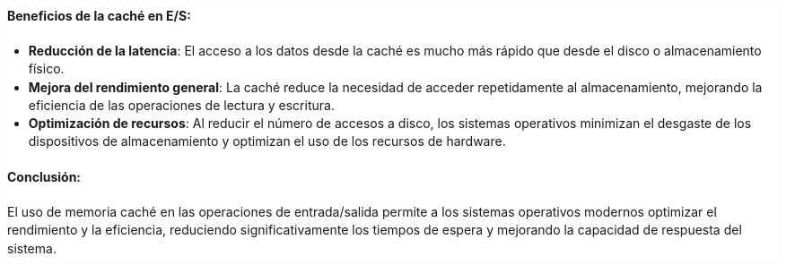 #### **Beneficios de la caché en E/S:**

- **Reducción de la latencia**: El acceso a los datos desde la caché es mucho más rápido que desde el disco o almacenamiento físico.
- **Mejora del rendimiento general**: La caché reduce la necesidad de acceder repetidamente al almacenamiento, mejorando la eficiencia de las operaciones de lectura y escritura.
- **Optimización de recursos**: Al reducir el número de accesos a disco, los sistemas operativos minimizan el desgaste de los dispositivos de almacenamiento y optimizan el uso de los recursos de hardware.

#### **Conclusión**:
El uso de memoria caché en las operaciones de entrada/salida permite a los sistemas operativos modernos optimizar el rendimiento y la eficiencia, reduciendo significativamente los tiempos de espera y mejorando la capacidad de respuesta del sistema.







